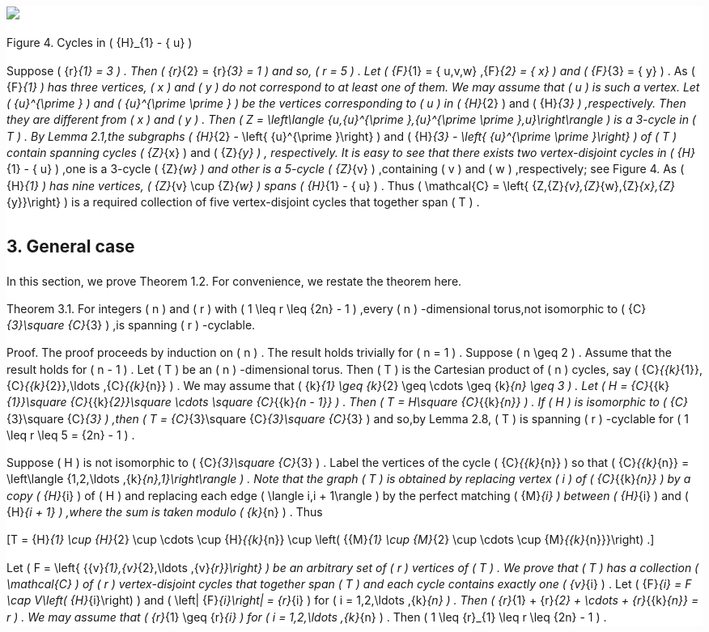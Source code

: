 



<img src="https://cdn.noedgeai.com/01969098-4273-7339-875e-383544b06c24_3.jpg?x=305&y=1173&w=1041&h=256&r=0"/>

Figure 4. Cycles in \( {H}_{1} - \{ u\} \)



Suppose \( {r}_{1} = 3 \) . Then \( {r}_{2} = {r}_{3} = 1 \) and so, \( r = 5 \) . Let \( {F}_{1} = \{ u,v,w\} ,{F}_{2} = \{ x\} \) and \( {F}_{3} = \{ y\} \) . As \( {F}_{1} \) has three vertices, \( x \) and \( y \) do not correspond to at least one of them. We may assume that \( u \) is such a vertex. Let \( {u}^{\prime } \) and \( {u}^{\prime \prime } \) be the vertices corresponding to \( u \) in \( {H}_{2} \) and \( {H}_{3} \) ,respectively. Then they are different from \( x \) and \( y \) . Then \( Z = \left\langle  {u,{u}^{\prime },{u}^{\prime \prime },u}\right\rangle \) is a 3-cycle in \( T \) . By Lemma 2.1,the subgraphs \( {H}_{2} - \left\{  {u}^{\prime }\right\} \) and \( {H}_{3} - \left\{  {u}^{\prime \prime }\right\} \) of \( T \) contain spanning cycles \( {Z}_{x} \) and \( {Z}_{y} \) , respectively. It is easy to see that there exists two vertex-disjoint cycles in \( {H}_{1} - \{ u\} \) ,one is a 3-cycle \( {Z}_{w} \) and other is a 5-cycle \( {Z}_{v} \) ,containing \( v \) and \( w \) ,respectively; see Figure 4. As \( {H}_{1} \) has nine vertices, \( {Z}_{v} \cup  {Z}_{w} \) spans \( {H}_{1} - \{ u\} \) . Thus \( \mathcal{C} = \left\{  {Z,{Z}_{v},{Z}_{w},{Z}_{x},{Z}_{y}}\right\} \) is a required collection of five vertex-disjoint cycles that together span \( T \) .

## 3. General case

In this section, we prove Theorem 1.2. For convenience, we restate the theorem here.

Theorem 3.1. For integers \( n \) and \( r \) with \( 1 \leq  r \leq  {2n} - 1 \) ,every \( n \) -dimensional torus,not isomorphic to \( {C}_{3}\square {C}_{3} \) ,is spanning \( r \) -cyclable.

Proof. The proof proceeds by induction on \( n \) . The result holds trivially for \( n = 1 \) . Suppose \( n \geq  2 \) . Assume that the result holds for \( n - 1 \) . Let \( T \) be an \( n \) -dimensional torus. Then \( T \) is the Cartesian product of \( n \) cycles, say \( {C}_{{k}_{1}},{C}_{{k}_{2}},\ldots ,{C}_{{k}_{n}} \) . We may assume that \( {k}_{1} \geq  {k}_{2} \geq  \cdots  \geq  {k}_{n} \geq  3 \) . Let \( H = {C}_{{k}_{1}}\square {C}_{{k}_{2}}\square \cdots \square {C}_{{k}_{n - 1}} \) . Then \( T = H\square {C}_{{k}_{n}} \) . If \( H \) is isomorphic to \( {C}_{3}\square {C}_{3} \) ,then \( T = {C}_{3}\square {C}_{3}\square {C}_{3} \) and so,by Lemma 2.8, \( T \) is spanning \( r \) -cyclable for \( 1 \leq  r \leq  5 = {2n} - 1 \) .

Suppose \( H \) is not isomorphic to \( {C}_{3}\square {C}_{3} \) . Label the vertices of the cycle \( {C}_{{k}_{n}} \) so that \( {C}_{{k}_{n}} = \left\langle  {1,2,\ldots ,{k}_{n},1}\right\rangle \) . Note that the graph \( T \) is obtained by replacing vertex \( i \) of \( {C}_{{k}_{n}} \) by a copy \( {H}_{i} \) of \( H \) and replacing each edge \( \langle i,i + 1\rangle \) by the perfect matching \( {M}_{i} \) between \( {H}_{i} \) and \( {H}_{i + 1} \) ,where the sum is taken modulo \( {k}_{n} \) . Thus

\[T = {H}_{1} \cup  {H}_{2} \cup  \cdots  \cup  {H}_{{k}_{n}} \cup  \left( {{M}_{1} \cup  {M}_{2} \cup  \cdots  \cup  {M}_{{k}_{n}}}\right) .\]

Let \( F = \left\{  {{v}_{1},{v}_{2},\ldots ,{v}_{r}}\right\} \) be an arbitrary set of \( r \) vertices of \( T \) . We prove that \( T \) has a collection \( \mathcal{C} \) of \( r \) vertex-disjoint cycles that together span \( T \) and each cycle contains exactly one \( {v}_{i} \) . Let \( {F}_{i} = F \cap  V\left( {H}_{i}\right) \) and \( \left| {F}_{i}\right|  = {r}_{i} \) for \( i = 1,2,\ldots ,{k}_{n} \) . Then \( {r}_{1} + {r}_{2} + \cdots  + {r}_{{k}_{n}} = r \) . We may assume that \( {r}_{1} \geq  {r}_{i} \) for \( i = 1,2,\ldots ,{k}_{n} \) . Then \( 1 \leq  {r}_{1} \leq  r \leq  {2n} - 1 \) .
